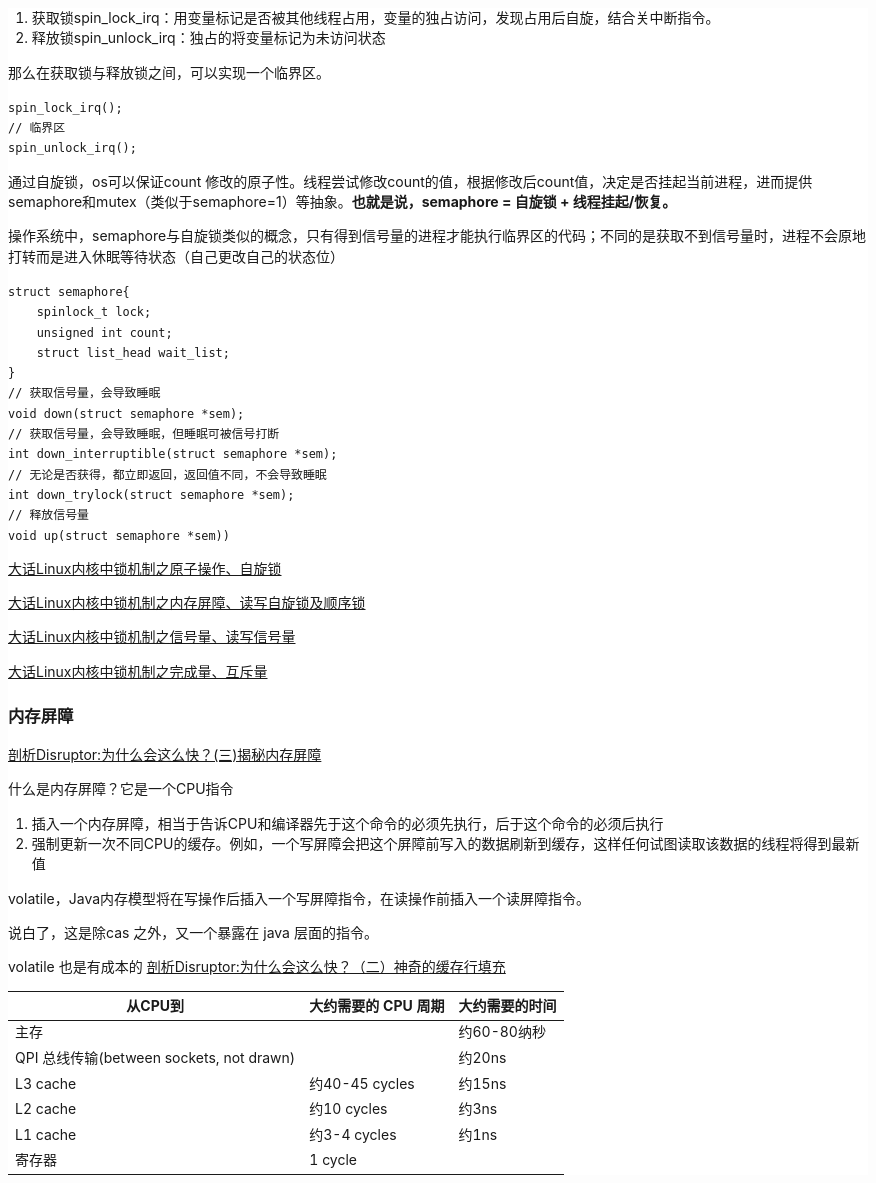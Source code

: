 1. 获取锁spin_lock_irq：用变量标记是否被其他线程占用，变量的独占访问，发现占用后自旋，结合关中断指令。
2. 释放锁spin_unlock_irq：独占的将变量标记为未访问状态

那么在获取锁与释放锁之间，可以实现一个临界区。

	spin_lock_irq();
	// 临界区
	spin_unlock_irq();

通过自旋锁，os可以保证count 修改的原子性。线程尝试修改count的值，根据修改后count值，决定是否挂起当前进程，进而提供semaphore和mutex（类似于semaphore=1）等抽象。**也就是说，semaphore = 自旋锁 + 线程挂起/恢复。**

操作系统中，semaphore与自旋锁类似的概念，只有得到信号量的进程才能执行临界区的代码；不同的是获取不到信号量时，进程不会原地打转而是进入休眠等待状态（自己更改自己的状态位）

	struct semaphore{
		spinlock_t lock;
		unsigned int count;
		struct list_head wait_list;
	}
	// 获取信号量，会导致睡眠
	void down(struct semaphore *sem);
	// 获取信号量，会导致睡眠，但睡眠可被信号打断
	int down_interruptible(struct semaphore *sem);
	// 无论是否获得，都立即返回，返回值不同，不会导致睡眠
	int down_trylock(struct semaphore *sem);
	// 释放信号量
	void up(struct semaphore *sem))

[大话Linux内核中锁机制之原子操作、自旋锁](http://blog.sina.com.cn/s/blog_6d7fa49b01014q7p.html)

[大话Linux内核中锁机制之内存屏障、读写自旋锁及顺序锁](http://blog.sina.com.cn/s/blog_6d7fa49b01014q86.html)

[大话Linux内核中锁机制之信号量、读写信号量](http://blog.sina.com.cn/s/blog_6d7fa49b01014q8y.html)

[大话Linux内核中锁机制之完成量、互斥量](http://blog.sina.com.cn/s/blog_6d7fa49b01014q9b.html)

### 内存屏障

[剖析Disruptor:为什么会这么快？(三)揭秘内存屏障](http://ifeve.com/disruptor-memory-barrier/)

什么是内存屏障？它是一个CPU指令

1. 插入一个内存屏障，相当于告诉CPU和编译器先于这个命令的必须先执行，后于这个命令的必须后执行
2. 强制更新一次不同CPU的缓存。例如，一个写屏障会把这个屏障前写入的数据刷新到缓存，这样任何试图读取该数据的线程将得到最新值

volatile，Java内存模型将在写操作后插入一个写屏障指令，在读操作前插入一个读屏障指令。

说白了，这是除cas 之外，又一个暴露在 java 层面的指令。

volatile 也是有成本的 [剖析Disruptor:为什么会这么快？（二）神奇的缓存行填充](http://ifeve.com/disruptor-cacheline-padding/)

|从CPU到|大约需要的 CPU 周期|大约需要的时间|
|---|---|---|
|主存||约60-80纳秒|
|QPI 总线传输(between sockets, not drawn)||约20ns|
|L3 cache|约40-45 cycles|约15ns|
|L2 cache|约10 cycles|约3ns|
|L1 cache|约3-4 cycles|约1ns|
| 寄存器 |1 cycle||
